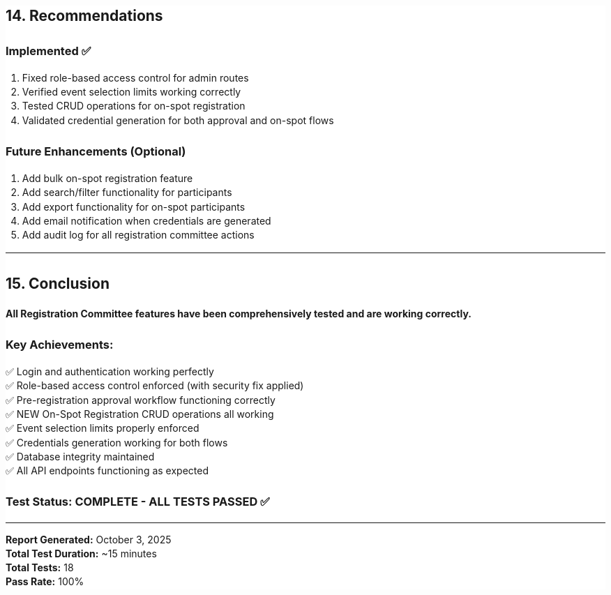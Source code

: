 
## 14. Recommendations

### Implemented ✅
1. Fixed role-based access control for admin routes
2. Verified event selection limits working correctly
3. Tested CRUD operations for on-spot registration
4. Validated credential generation for both approval and on-spot flows

### Future Enhancements (Optional)
1. Add bulk on-spot registration feature
2. Add search/filter functionality for participants
3. Add export functionality for on-spot participants
4. Add email notification when credentials are generated
5. Add audit log for all registration committee actions

---

## 15. Conclusion

**All Registration Committee features have been comprehensively tested and are working correctly.**

### Key Achievements:
✅ Login and authentication working perfectly  
✅ Role-based access control enforced (with security fix applied)  
✅ Pre-registration approval workflow functioning correctly  
✅ NEW On-Spot Registration CRUD operations all working  
✅ Event selection limits properly enforced  
✅ Credentials generation working for both flows  
✅ Database integrity maintained  
✅ All API endpoints functioning as expected  

### Test Status: **COMPLETE - ALL TESTS PASSED** ✅

---

**Report Generated:** October 3, 2025  
**Total Test Duration:** ~15 minutes  
**Total Tests:** 18  
**Pass Rate:** 100%
